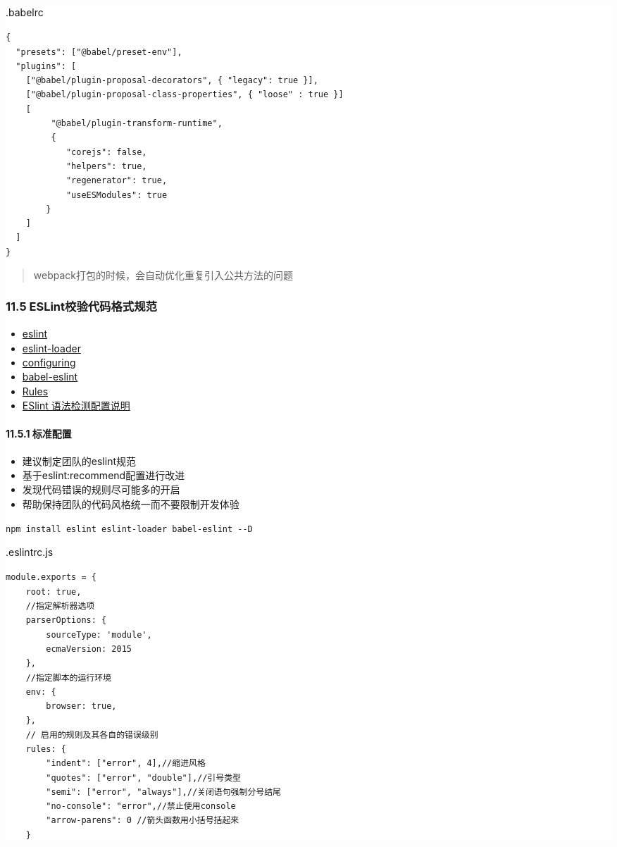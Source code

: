 .babelrc

```
{
  "presets": ["@babel/preset-env"],
  "plugins": [
    ["@babel/plugin-proposal-decorators", { "legacy": true }],
    ["@babel/plugin-proposal-class-properties", { "loose" : true }]
    [
         "@babel/plugin-transform-runtime",
         {
            "corejs": false,
            "helpers": true,
            "regenerator": true,
            "useESModules": true
        }
    ]
  ]
}

```

> webpack打包的时候，会自动优化重复引入公共方法的问题

### 11.5 ESLint校验代码格式规范

-   [eslint](https://eslint.org/docs/developer-guide/nodejs-api#cliengine)
-   [eslint-loader](https://www.npmjs.com/package/eslint-loader)
-   [configuring](https://eslint.org/docs/user-guide/configuring)
-   [babel-eslint](https://www.npmjs.com/package/babel-eslint)
-   [Rules](https://cloud.tencent.com/developer/chapter/12618)
-   [ESlint 语法检测配置说明](https://segmentfault.com/a/1190000008742240)

#### 11.5.1 标准配置

-   建议制定团队的eslint规范
-   基于eslint:recommend配置进行改进
-   发现代码错误的规则尽可能多的开启
-   帮助保持团队的代码风格统一而不要限制开发体验

```
npm install eslint eslint-loader babel-eslint --D

```

.eslintrc.js

```
module.exports = {
    root: true,
    //指定解析器选项
    parserOptions: {
        sourceType: 'module',
        ecmaVersion: 2015
    },
    //指定脚本的运行环境
    env: {
        browser: true,
    },
    // 启用的规则及其各自的错误级别
    rules: {
        "indent": ["error", 4],//缩进风格
        "quotes": ["error", "double"],//引号类型 
        "semi": ["error", "always"],//关闭语句强制分号结尾
        "no-console": "error",//禁止使用console
        "arrow-parens": 0 //箭头函数用小括号括起来
    }
```